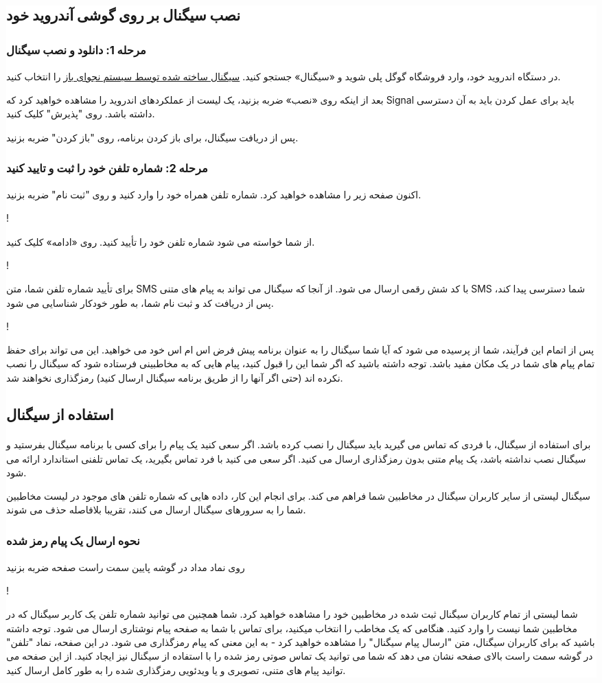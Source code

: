 نصب سیگنال بر روی گوشی آندروید خود
----------------------------------------
### مرحله 1: دانلود و نصب سیگنال

در دستگاه اندروید خود، وارد فروشگاه گوگل پلی شوید و «سیگنال» جستجو کنید. [سیگنال ساخته شده توسط سیستم نجوای باز](https://play.google.com/store/apps/details؟id=org.thoughtcrime.securesms) را انتخاب کنید.

بعد از اینکه روی «نصب» ضربه بزنید، یک لیست از عملکردهای اندروید را مشاهده خواهید کرد که Signal باید برای عمل کردن باید به آن دسترسی داشته باشد. روی "پذیرش" کلیک کنید.

پس از دریافت سیگنال، برای باز کردن برنامه، روی "باز کردن" ضربه بزنید.

### مرحله 2: شماره تلفن خود را ثبت و تایید کنید

اکنون صفحه زیر را مشاهده خواهید کرد. شماره تلفن همراه خود را وارد کنید و روی "ثبت نام" ضربه بزنید.

! [](tool_signalandroid_resized000_0.png)

از شما خواسته می شود شماره تلفن خود را تأیید کنید. روی «ادامه» کلیک کنید.

! [](tool_signalandroid_resized001_0.png)

برای تأیید شماره تلفن شما، متن SMS با کد شش رقمی ارسال می شود. از آنجا که سیگنال می تواند به پیام های متنی SMS شما دسترسی پیدا کند، پس از دریافت کد و ثبت نام شما، به طور خودکار شناسایی می شود.

! [](tool_signalandroid_resized002_0.png)

پس از اتمام این فرآیند، شما از پرسیده می شود که آیا شما سیگنال را به عنوان برنامه پیش فرض اس ام اس خود می خواهید. این می تواند برای حفظ تمام پیام های شما در یک مکان مفید باشد. توجه داشته باشید که اگر شما این را قبول کنید، پیام هایی که به مخاطبینی فرستاده شود که سیگنال را نصب نکرده اند (حتی اگر آنها را از طریق برنامه سیگنال ارسال کنید) رمزگذاری نخواهند شد.



استفاده از سیگنال
------------------------------

برای استفاده از سیگنال، با فردی که تماس می گیرید باید سیگنال را نصب کرده باشد. اگر سعی کنید یک پیام را برای کسی با برنامه سیگنال بفرستید و سیگنال نصب نداشته باشد، یک پیام متنی بدون رمزگذاری ارسال می کنید. اگر سعی می کنید با فرد تماس بگیرید، یک تماس تلفنی استاندارد ارائه می شود.

سیگنال لیستی از سایر کاربران سیگنال در مخاطبین شما فراهم می کند. برای انجام این کار، داده هایی که شماره تلفن های موجود در لیست مخاطبین شما را به سرورهای سیگنال ارسال می کنند، تقریبا بلافاصله حذف می شوند.

### نحوه ارسال یک پیام رمز شده

روی نماد مداد در گوشه پایین سمت راست صفحه ضربه بزنید

! [](tool_signalandroid_resized003_0.png)

شما لیستی از تمام کاربران سیگنال ثبت شده در مخاطبین خود را مشاهده خواهید کرد. شما همچنین می توانید شماره تلفن یک کاربر سیگنال که در مخاطبین شما نیست را وارد کنید. هنگامی که یک مخاطب را انتخاب میکنید، برای تماس با شما به صفحه پیام نوشتاری ارسال می شود. توجه داشته باشید که برای کاربران سیگنال، متن "ارسال پیام سیگنال" را مشاهده خواهید کرد - به این معنی که پیام رمزگذاری می شود. در این صفحه، نماد "تلفن" در گوشه سمت راست بالای صفحه نشان می دهد که شما می توانید یک تماس صوتی رمز شده را با استفاده از سیگنال نیز ایجاد کنید. از این صفحه می توانید پیام های متنی، تصویری و یا ویدئویی رمزگذاری شده را به طور کامل ارسال کنید.
